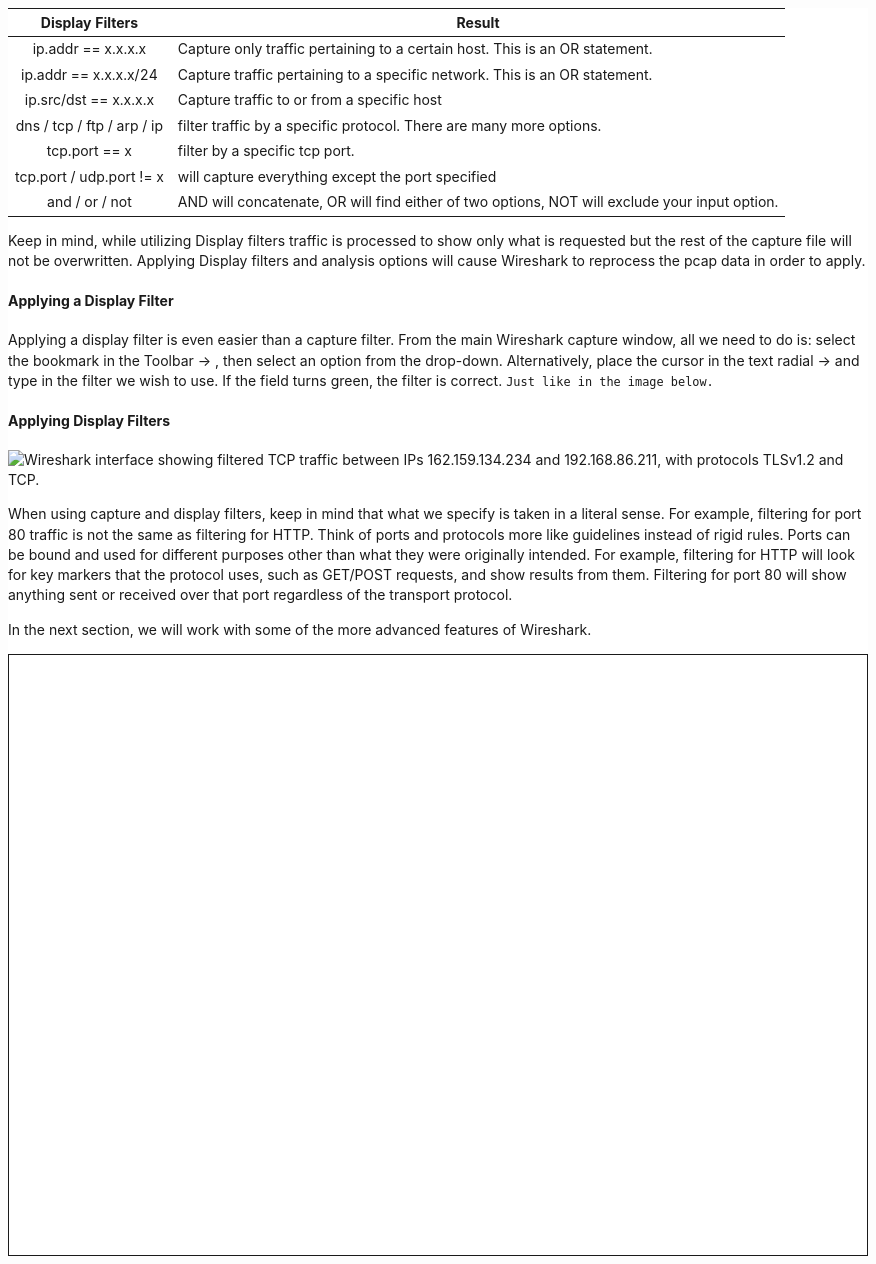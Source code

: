 <table>
<thead>
<tr>
<th align="center"><strong>Display Filters</strong></th>
<th><strong>Result</strong></th>
</tr>
</thead>
<tbody>
<tr>
<td align="center">ip.addr == x.x.x.x</td>
<td>Capture only traffic pertaining to a certain host. This is an OR statement.</td>
</tr>
<tr>
<td align="center">ip.addr == x.x.x.x/24</td>
<td>Capture traffic pertaining to a specific network. This is an OR statement.</td>
</tr>
<tr>
<td align="center">ip.src/dst == x.x.x.x</td>
<td>Capture traffic to or from a specific host</td>
</tr>
<tr>
<td align="center">dns / tcp / ftp / arp / ip</td>
<td>filter traffic by a specific protocol. There are many more options.</td>
</tr>
<tr>
<td align="center">tcp.port == x</td>
<td>filter by a specific tcp port.</td>
</tr>
<tr>
<td align="center">tcp.port / udp.port != x</td>
<td>will capture everything except the port specified</td>
</tr>
<tr>
<td align="center">and / or / not</td>
<td>AND will concatenate, OR will find either of two options, NOT will exclude your input option.</td>
</tr>
</tbody>
</table>
<div class="alert alert-primary fade show" role="alert">
<i class="mdi mdi-information-outline mr-2"></i>
Keep in mind, while utilizing Display filters traffic is processed to show only what is requested but the rest of the capture file will not be overwritten. Applying Display filters and analysis options will cause Wireshark to reprocess the pcap data in order to apply.
</div>
<h4>Applying a Display Filter</h4>
<p>Applying a display filter is even easier than a capture filter. From the main Wireshark capture window, all we need to do is:
select the bookmark in the Toolbar → , then select an option from the drop-down. Alternatively, place the cursor in the text radial → and type in the filter we wish to use. If the field turns green, the filter is correct. <code>Just like in the image below.</code></p>
<h4>Applying Display Filters</h4>
<p><img alt="Wireshark interface showing filtered TCP traffic between IPs 162.159.134.234 and 192.168.86.211, with protocols TLSv1.2 and TCP." src="https://academy.hackthebox.com/storage/modules/81/display-filter.png"/></p>
<p>When using capture and display filters, keep in mind that what we specify is taken in a literal sense. For example, filtering for port 80 traffic is not the same as filtering for HTTP. Think of ports and protocols more like guidelines instead of rigid rules. Ports can be bound and used for different purposes other than what they were originally intended. For example, filtering for HTTP will look for key markers that the protocol uses, such as GET/POST requests, and show results from them. Filtering for port 80 will show anything sent or received over that port regardless of the transport protocol.</p>
<p>In the next section, we will work with some of the more advanced features of Wireshark.</p>
<div class="mb-5 pwnbox-select-card"></div>
<div id="screen" style="height: 600px; border: 1px solid;">
